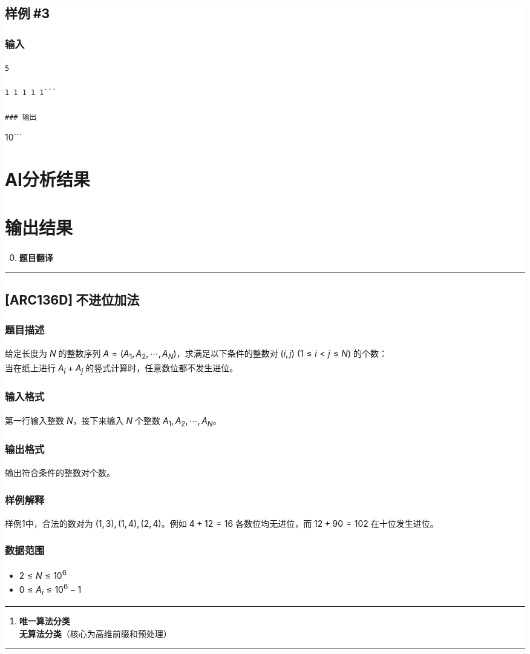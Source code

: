 ## 样例 #3

### 输入

```
5

1 1 1 1 1```

### 输出

```
10```

# AI分析结果



# 输出结果

0. **题目翻译**

---

## [ARC136D] 不进位加法

### 题目描述

给定长度为 $N$ 的整数序列 $A=(A_1,A_2,\cdots,A_N)$，求满足以下条件的整数对 $(i,j)$ ($1 \leq i < j \leq N$) 的个数：  
当在纸上进行 $A_i + A_j$ 的竖式计算时，任意数位都不发生进位。

### 输入格式

第一行输入整数 $N$，接下来输入 $N$ 个整数 $A_1,A_2,\cdots,A_N$。

### 输出格式

输出符合条件的整数对个数。

### 样例解释

样例1中，合法的数对为 $(1,3),(1,4),(2,4)$。例如 $4+12=16$ 各数位均无进位，而 $12+90=102$ 在十位发生进位。

### 数据范围

- $2 \leq N \leq 10^6$
- $0 \leq A_i \leq 10^6-1$

---

1. **唯一算法分类**  
**无算法分类**（核心为高维前缀和预处理）

---

[problemUrl]: https://atcoder.jp/contests/arc136/tasks/arc136_d
